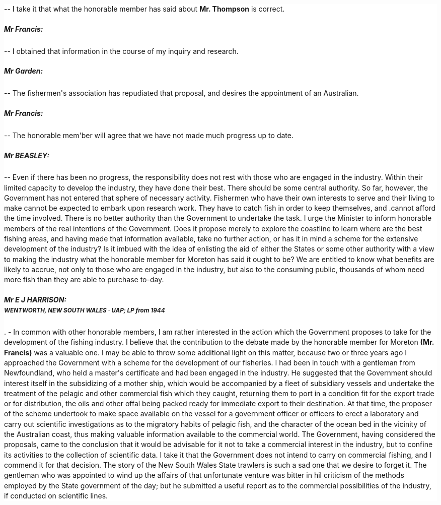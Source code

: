 -- I take it that what the honorable member has said about  **Mr. Thompson**  is correct. 

##### Mr Francis:

-- I obtained that information in the course of my inquiry and research. 

##### Mr Garden:

-- The fishermen's association has repudiated that proposal, and desires the appointment of an Australian. 

##### Mr Francis:

-- The honorable mem'ber will agree that we have not made much progress up to date. 

##### Mr BEASLEY:

-- Even if there has been no progress, the responsibility does not rest with those who are engaged in the industry. Within their limited capacity to develop the industry, they have done their best. There should be some central authority. So far, however, the Government has not entered that sphere of necessary activity. Fishermen who have their own interests to serve and their living to make cannot be expected to embark upon research work. They have to catch fish in order to keep themselves, and .cannot afford the time involved. There is no better authority than the Government to undertake the task. I urge the Minister to inform honorable members of the real intentions of the Government. Does it propose merely to explore the coastline to learn where are the best fishing areas, and having made that information available, take no further action, or has it in mind a scheme for the extensive development of the industry? Is it imbued with the idea  of enlisting the aid of either the States or some other authority with a view to making the industry what the honorable member for Moreton has said it ought to be? We are entitled to know what benefits are likely to accrue, not only to those who are engaged in the industry, but also to the consuming public, thousands of whom need more fish than they are able to purchase to-day. 

##### Mr E J HARRISON:<br><small class="text-muted">WENTWORTH, NEW SOUTH WALES &middot; UAP; LP from 1944</small>

.  - In common with other honorable members, I am rather interested in the action which the Government proposes to take for the development of the fishing industry. I believe that the contribution to the debate made by the honorable member for Moreton  **(Mr. Francis)**  was a valuable one. I may be able to throw some additional light on this matter, because two or three years ago I approached the Government with a scheme for the development of our fisheries. I had been in touch with a gentleman from Newfoundland, who held a master's certificate and had been engaged in the industry. He suggested that the Government should interest itself in the subsidizing of a mother ship, which would be accompanied by a fleet of subsidiary vessels and undertake the treatment of the pelagic and other commercial fish which they caught, returning them to port in a condition fit for the export trade or for distribution, the oils and other offal being packed ready for immediate export to their destination. At that time, the proposer of the scheme undertook to make space available on the vessel for a government officer or officers to erect a laboratory and carry out scientific investigations as to the migratory habits of pelagic fish, and the character of the ocean bed in the vicinity of the Australian coast, thus making valuable information available to the commercial world. The Government, having considered the proposals, came to the conclusion that it would be advisable for it not to take a commercial interest in the industry, but to confine its activities to the collection of scientific data. I take it that the Government does not intend to carry on commercial fishing, and I commend it for that decision. The story of the New South Wales State trawlers is such a sad one that we desire to forget it. The gentleman who was appointed to wind up the affairs of that unfortunate venture was bitter in hil criticism of the methods employed by the State government of the day; but he submitted a useful report as to the commercial possibilities of the industry, if conducted on scientific lines. 
